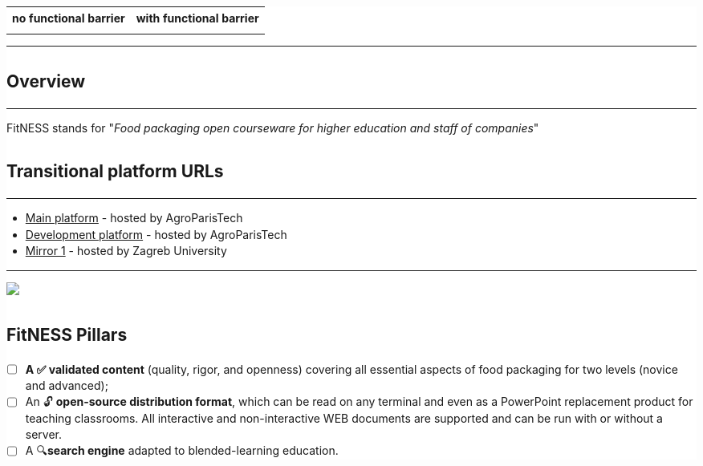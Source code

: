<table>
    <tr>
        <th align="center">no functional barrier</th>
        <th align="center"> with functional barrier</th>
    </tr>
    <tr>
        <td>
            <video controls preload="auto" controls="controls" data-autoplay poster="videos/bottle_monolayer.jpg">
                <source src="videos/bottle_monolayer.mp4" type="video/mp4">
                <source src="videos/bottle_monolayer.webm" type="video/webm">
                Sorry, your browser doesn't support embedded videos.
            </video>
        </td>
        <td>
            <video controls preload="auto" controls="controls" data-autoplay poster="videos/bottle_fb.jpg">
                <source src="videos/bottle_fb.mp4" type="video/mp4">
                <source src="videos/bottle_fb.webm" type="video/webm">
                Sorry, your browser doesn't support embedded videos.
            </video>
        </td>
    </tr>
</table>

<hr/>

## Overview

---

FitNESS stands for "_Food packaging open courseware for higher education and staff of companies_"

## Transitional platform URLs

---

- <a href="https://mol12.agroparistech.fr/fitness/lectures/" target="_blank">Main platform</a> - hosted by AgroParisTech
- <a href="http://fitness.agroparistech.fr" target="_blank">Development platform</a> - hosted by AgroParisTech
- <a href="http://fitness.pbf.hr/fitness/lectures/" target="_blank">Mirror 1</a> - hosted by Zagreb University

---

<img src="images/responsibleFITNess.png" />

## FitNESS Pillars

- [ ] **A &#9989; validated content** (quality, rigor, and openness) covering all essential aspects of food packaging for two levels (novice and advanced);
- [ ] An 🔓 **open-source distribution format**, which can be read on any terminal and even as a PowerPoint replacement product for teaching classrooms. All interactive and non-interactive WEB documents are supported and can be run with or without a server.
- [ ] A 🔍**search engine** adapted to blended-learning education.

